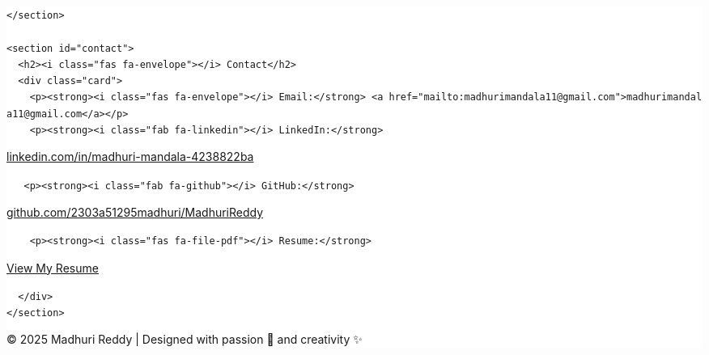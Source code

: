     </section>

    <section id="contact">
      <h2><i class="fas fa-envelope"></i> Contact</h2>
      <div class="card">
        <p><strong><i class="fas fa-envelope"></i> Email:</strong> <a href="mailto:madhurimandala11@gmail.com">madhurimandala11@gmail.com</a></p>
        <p><strong><i class="fab fa-linkedin"></i> LinkedIn:</strong> 
  <a href="https://www.linkedin.com/in/madhuri-mandala-4238822ba" target="_blank" rel="noopener noreferrer">
    linkedin.com/in/madhuri-mandala-4238822ba
  </a>
</p>

       <p><strong><i class="fab fa-github"></i> GitHub:</strong> 
  <a href="https://github.com/2303a51295madhuri/MadhuriReddy.git" target="_blank" rel="noopener noreferrer">
    github.com/2303a51295madhuri/MadhuriReddy
  </a>
</p>

        <p><strong><i class="fas fa-file-pdf"></i> Resume:</strong> 
  <a href="https://github.com/2303a51295madhuri/MadhuriReddy/raw/main/MadhuriReddy%20Resume.pdf" 
     target="_blank" rel="noopener noreferrer">
    View My Resume
  </a>
</p>

      </div>
    </section>

  </div>

  <footer>
  <p>&copy; 2025 Madhuri Reddy | Designed with passion 🎨 and creativity ✨</p>
</footer>


</body>
</html>
